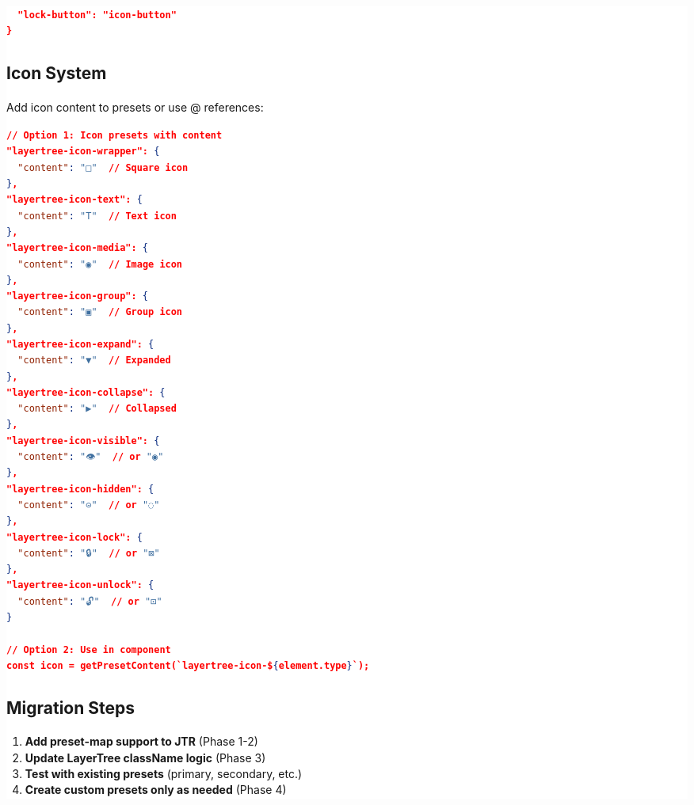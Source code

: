    ```json
     "lock-button": "icon-button"
   }
   ```

## Icon System
Add icon content to presets or use @ references:
```json
// Option 1: Icon presets with content
"layertree-icon-wrapper": {
  "content": "□"  // Square icon
},
"layertree-icon-text": {
  "content": "T"  // Text icon
},
"layertree-icon-media": {
  "content": "◉"  // Image icon
},
"layertree-icon-group": {
  "content": "▣"  // Group icon
},
"layertree-icon-expand": {
  "content": "▼"  // Expanded
},
"layertree-icon-collapse": {
  "content": "▶"  // Collapsed
},
"layertree-icon-visible": {
  "content": "👁"  // or "◉"
},
"layertree-icon-hidden": {
  "content": "⊝"  // or "◌"
},
"layertree-icon-lock": {
  "content": "🔒"  // or "⊠"
},
"layertree-icon-unlock": {
  "content": "🔓"  // or "⊡"
}

// Option 2: Use in component
const icon = getPresetContent(`layertree-icon-${element.type}`);
```

## Migration Steps

1. **Add preset-map support to JTR** (Phase 1-2)
2. **Update LayerTree className logic** (Phase 3)
3. **Test with existing presets** (primary, secondary, etc.)
4. **Create custom presets only as needed** (Phase 4)
